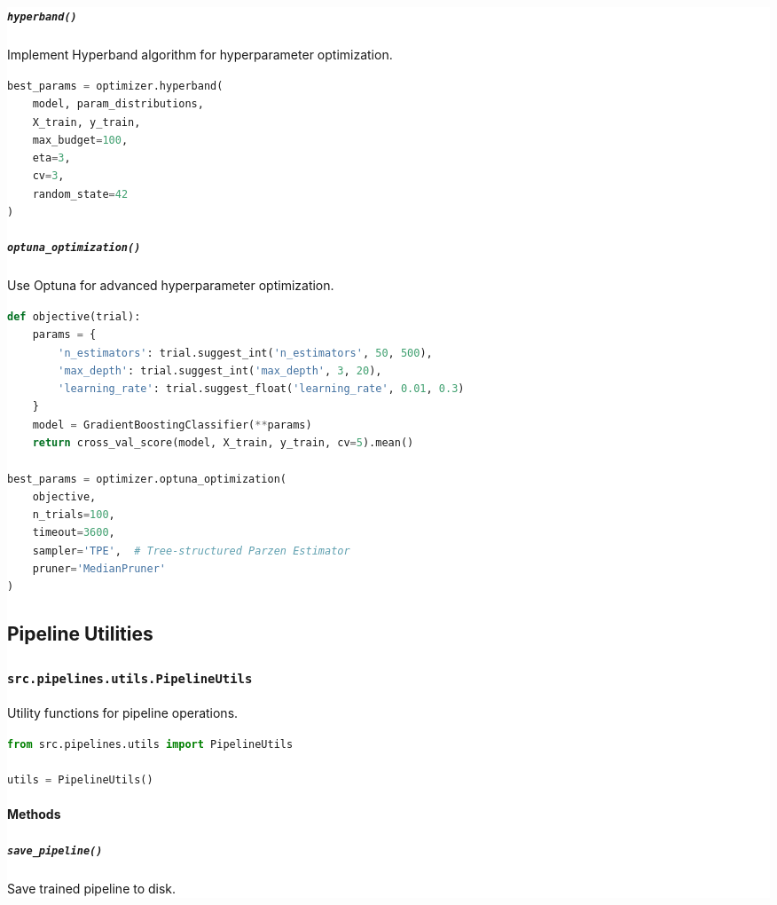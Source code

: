 ##### `hyperband()`

Implement Hyperband algorithm for hyperparameter optimization.

```python
best_params = optimizer.hyperband(
    model, param_distributions,
    X_train, y_train,
    max_budget=100,
    eta=3,
    cv=3,
    random_state=42
)
```

##### `optuna_optimization()`

Use Optuna for advanced hyperparameter optimization.

```python
def objective(trial):
    params = {
        'n_estimators': trial.suggest_int('n_estimators', 50, 500),
        'max_depth': trial.suggest_int('max_depth', 3, 20),
        'learning_rate': trial.suggest_float('learning_rate', 0.01, 0.3)
    }
    model = GradientBoostingClassifier(**params)
    return cross_val_score(model, X_train, y_train, cv=5).mean()

best_params = optimizer.optuna_optimization(
    objective,
    n_trials=100,
    timeout=3600,
    sampler='TPE',  # Tree-structured Parzen Estimator
    pruner='MedianPruner'
)
```

## Pipeline Utilities

### `src.pipelines.utils.PipelineUtils`

Utility functions for pipeline operations.

```python
from src.pipelines.utils import PipelineUtils

utils = PipelineUtils()
```

#### Methods

##### `save_pipeline()`

Save trained pipeline to disk.
